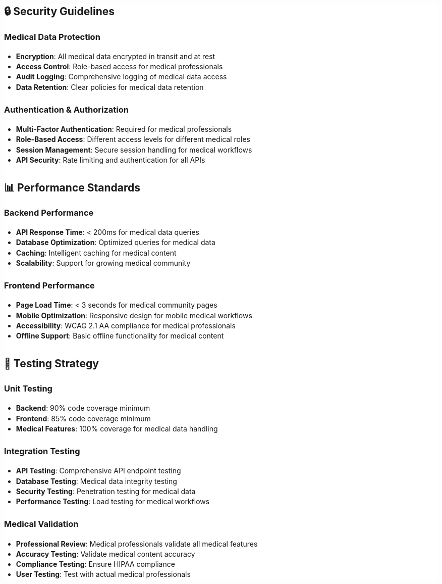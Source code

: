 ## 🔒 Security Guidelines

### Medical Data Protection
- **Encryption**: All medical data encrypted in transit and at rest
- **Access Control**: Role-based access for medical professionals
- **Audit Logging**: Comprehensive logging of medical data access
- **Data Retention**: Clear policies for medical data retention

### Authentication & Authorization
- **Multi-Factor Authentication**: Required for medical professionals
- **Role-Based Access**: Different access levels for different medical roles
- **Session Management**: Secure session handling for medical workflows
- **API Security**: Rate limiting and authentication for all APIs

## 📊 Performance Standards

### Backend Performance
- **API Response Time**: < 200ms for medical data queries
- **Database Optimization**: Optimized queries for medical data
- **Caching**: Intelligent caching for medical content
- **Scalability**: Support for growing medical community

### Frontend Performance
- **Page Load Time**: < 3 seconds for medical community pages
- **Mobile Optimization**: Responsive design for mobile medical workflows
- **Accessibility**: WCAG 2.1 AA compliance for medical professionals
- **Offline Support**: Basic offline functionality for medical content

## 🧪 Testing Strategy

### Unit Testing
- **Backend**: 90% code coverage minimum
- **Frontend**: 85% code coverage minimum
- **Medical Features**: 100% coverage for medical data handling

### Integration Testing
- **API Testing**: Comprehensive API endpoint testing
- **Database Testing**: Medical data integrity testing
- **Security Testing**: Penetration testing for medical data
- **Performance Testing**: Load testing for medical workflows

### Medical Validation
- **Professional Review**: Medical professionals validate all medical features
- **Accuracy Testing**: Validate medical content accuracy
- **Compliance Testing**: Ensure HIPAA compliance
- **User Testing**: Test with actual medical professionals
